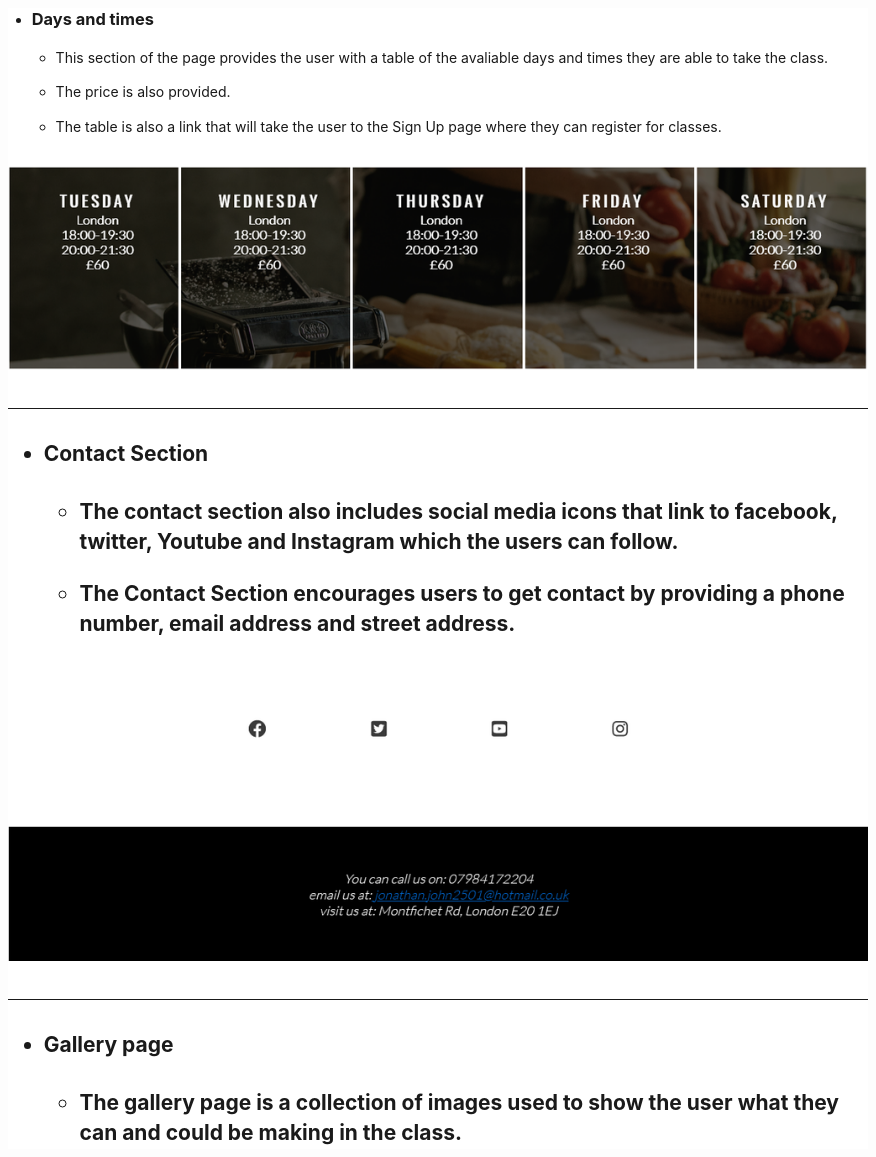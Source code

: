 - ### Days and times

    - This section of the page provides the user with a table of the avaliable days and times they are able to take the class.

    - The price is also provided.

    - The table is also a link that will take the user to the Sign Up page where they can register for classes.

<h2><img src="assets/images/days-times.png"><h2>
<hr>

- #### Contact Section
    
    - The contact section also includes social media icons that link to facebook, twitter,
    Youtube and Instagram which the users can follow.

    - The Contact Section encourages users to get contact by providing a phone number, email address and street address. 

<h2><img src="assets/images/social-media.png"><h2>

<h2><img src="assets/images/contact.png"><h2>
<hr>

- #### Gallery page

    - The gallery page is a collection of images used to show the user what they can and could be making in the class.

